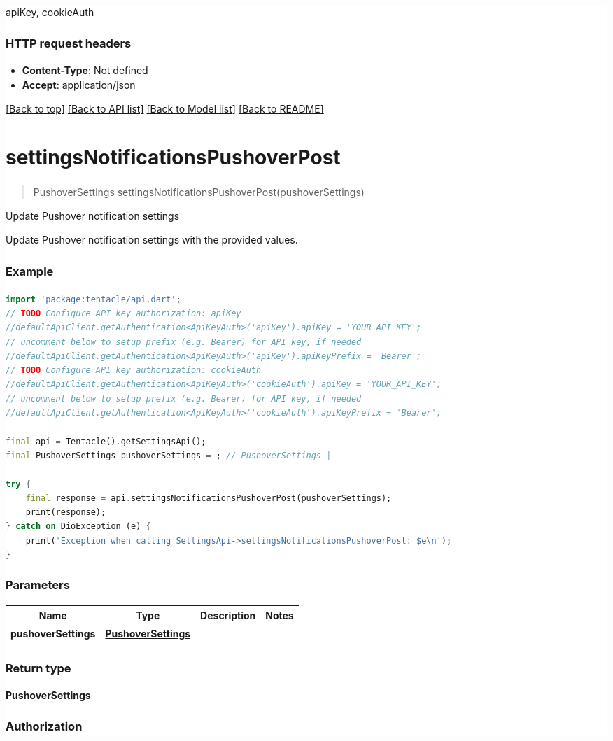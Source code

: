 [apiKey](../README.md#apiKey), [cookieAuth](../README.md#cookieAuth)

### HTTP request headers

 - **Content-Type**: Not defined
 - **Accept**: application/json

[[Back to top]](#) [[Back to API list]](../README.md#documentation-for-api-endpoints) [[Back to Model list]](../README.md#documentation-for-models) [[Back to README]](../README.md)

# **settingsNotificationsPushoverPost**
> PushoverSettings settingsNotificationsPushoverPost(pushoverSettings)

Update Pushover notification settings

Update Pushover notification settings with the provided values.

### Example
```dart
import 'package:tentacle/api.dart';
// TODO Configure API key authorization: apiKey
//defaultApiClient.getAuthentication<ApiKeyAuth>('apiKey').apiKey = 'YOUR_API_KEY';
// uncomment below to setup prefix (e.g. Bearer) for API key, if needed
//defaultApiClient.getAuthentication<ApiKeyAuth>('apiKey').apiKeyPrefix = 'Bearer';
// TODO Configure API key authorization: cookieAuth
//defaultApiClient.getAuthentication<ApiKeyAuth>('cookieAuth').apiKey = 'YOUR_API_KEY';
// uncomment below to setup prefix (e.g. Bearer) for API key, if needed
//defaultApiClient.getAuthentication<ApiKeyAuth>('cookieAuth').apiKeyPrefix = 'Bearer';

final api = Tentacle().getSettingsApi();
final PushoverSettings pushoverSettings = ; // PushoverSettings | 

try {
    final response = api.settingsNotificationsPushoverPost(pushoverSettings);
    print(response);
} catch on DioException (e) {
    print('Exception when calling SettingsApi->settingsNotificationsPushoverPost: $e\n');
}
```

### Parameters

Name | Type | Description  | Notes
------------- | ------------- | ------------- | -------------
 **pushoverSettings** | [**PushoverSettings**](PushoverSettings.md)|  | 

### Return type

[**PushoverSettings**](PushoverSettings.md)

### Authorization
